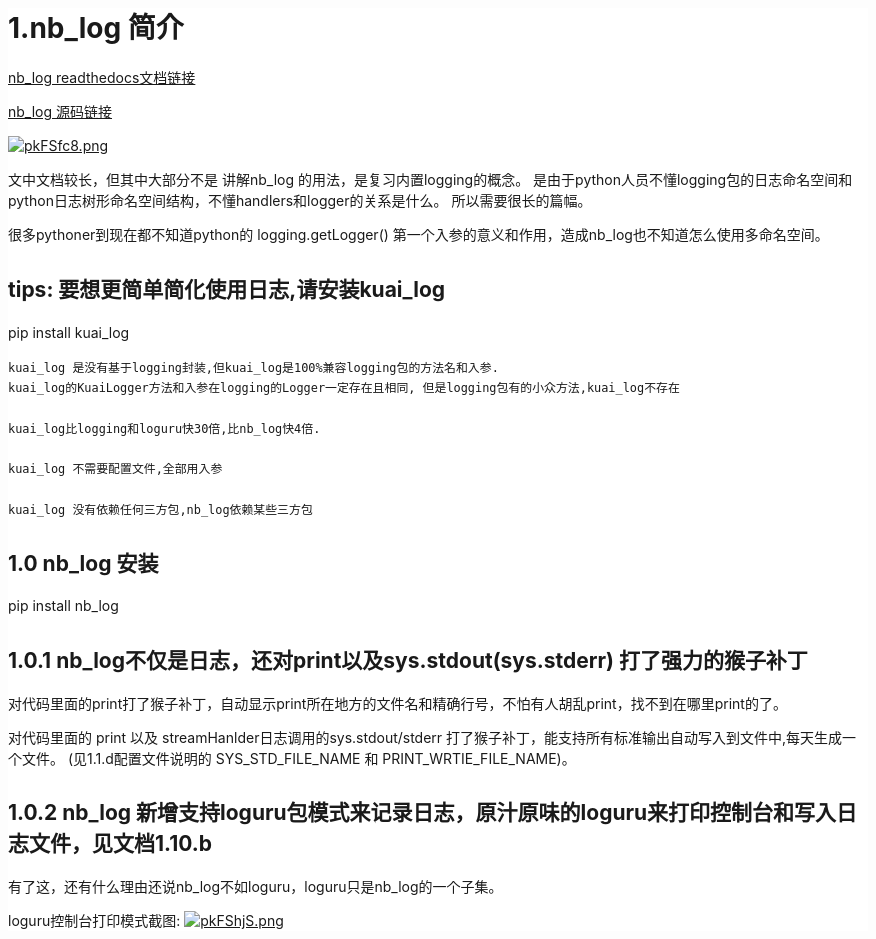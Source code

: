 
# 1.nb_log 简介

[nb_log readthedocs文档链接](https://nb-log-doc.readthedocs.io/zh_CN/latest)

[nb_log 源码链接](https://github.com/ydf0509/nb_log)

[//]: # ([![image.png]&#40;https://i.postimg.cc/ydqgWDRW/image.png&#41;]&#40;https://postimg.cc/HJ2shsBC&#41;)

[![pkFSfc8.png](https://s21.ax1x.com/2024/04/29/pkFSfc8.png)](https://imgse.com/i/pkFSfc8)



文中文档较长，但其中大部分不是 讲解nb_log 的用法，是复习内置logging的概念。
是由于python人员不懂logging包的日志命名空间和python日志树形命名空间结构，不懂handlers和logger的关系是什么。
所以需要很长的篇幅。

很多pythoner到现在都不知道python的 logging.getLogger() 第一个入参的意义和作用，造成nb_log也不知道怎么使用多命名空间。

## tips: 要想更简单简化使用日志,请安装kuai_log

pip install kuai_log

```
kuai_log 是没有基于logging封装,但kuai_log是100%兼容logging包的方法名和入参.
kuai_log的KuaiLogger方法和入参在logging的Logger一定存在且相同, 但是logging包有的小众方法,kuai_log不存在

kuai_log比logging和loguru快30倍,比nb_log快4倍.

kuai_log 不需要配置文件,全部用入参

kuai_log 没有依赖任何三方包,nb_log依赖某些三方包

```

## 1.0 nb_log 安装

pip install nb_log

## 1.0.1 nb_log不仅是日志，还对print以及sys.stdout(sys.stderr) 打了强力的猴子补丁

对代码里面的print打了猴子补丁，自动显示print所在地方的文件名和精确行号，不怕有人胡乱print，找不到在哪里print的了。

对代码里面的 print 以及 streamHanlder日志调用的sys.stdout/stderr 打了猴子补丁，能支持所有标准输出自动写入到文件中,每天生成一个文件。
(见1.1.d配置文件说明的 SYS_STD_FILE_NAME 和 PRINT_WRTIE_FILE_NAME)。


## 1.0.2 nb_log 新增支持loguru包模式来记录日志，原汁原味的loguru来打印控制台和写入日志文件，见文档1.10.b

有了这，还有什么理由还说nb_log不如loguru，loguru只是nb_log的一个子集。

loguru控制台打印模式截图:
[![pkFShjS.png](https://s21.ax1x.com/2024/04/29/pkFShjS.png)](https://imgse.com/i/pkFShjS)
